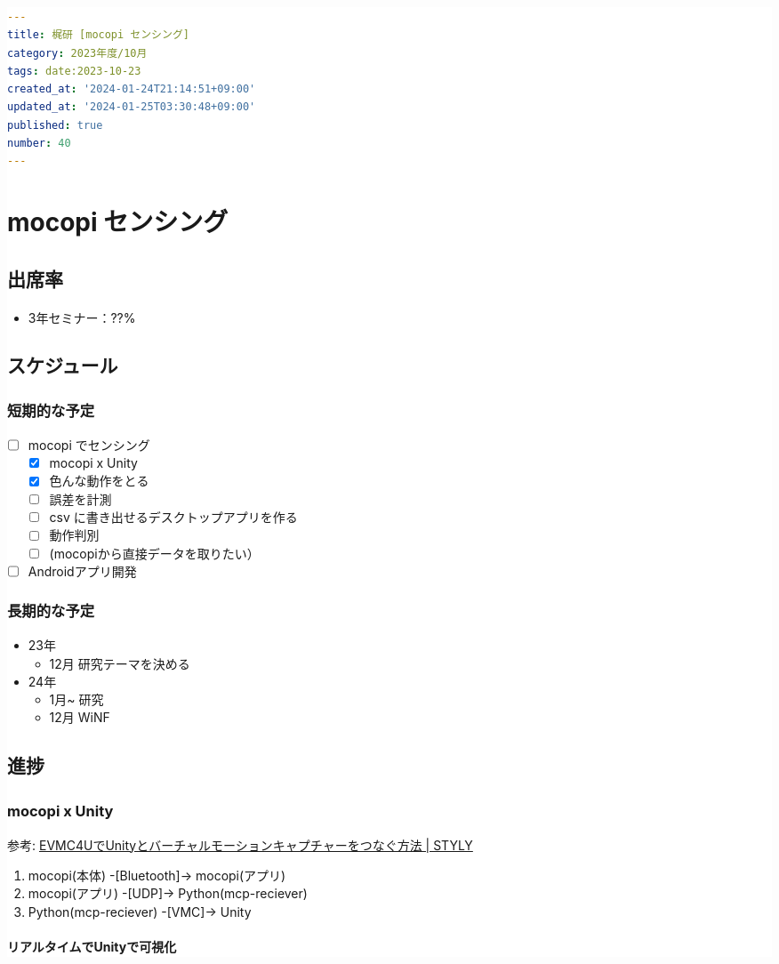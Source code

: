```yaml
---
title: 梶研 [mocopi センシング]
category: 2023年度/10月
tags: date:2023-10-23
created_at: '2024-01-24T21:14:51+09:00'
updated_at: '2024-01-25T03:30:48+09:00'
published: true
number: 40
---
```


# mocopi センシング

## 出席率
- 3年セミナー：??%

## スケジュール
### 短期的な予定
- [ ] mocopi でセンシング
    - [x] mocopi x Unity
    - [x] 色んな動作をとる
    - [ ] 誤差を計測
    - [ ] csv に書き出せるデスクトップアプリを作る
    - [ ] 動作判別
    - [ ] (mocopiから直接データを取りたい）
- [ ] Androidアプリ開発
### 長期的な予定
- 23年
    - 12月 研究テーマを決める
- 24年
    - 1月~ 研究
    - 12月 WiNF

## 進捗
### mocopi x Unity
参考: [EVMC4UでUnityとバーチャルモーションキャプチャーをつなぐ方法 | STYLY](https://styly.cc/ja/tips/evmc4u_rapturn_virtualmotioncapture/)

1. mocopi(本体) -[Bluetooth]→ mocopi(アプリ)
2. mocopi(アプリ) -[UDP]→ Python(mcp-reciever)
3. Python(mcp-reciever) -[VMC]→ Unity

#### リアルタイムでUnityで可視化
<iframe width="1180" height="647" src="https://www.youtube.com/embed/m-bYzkfMnqI" title="mocopi x Unity 1" frameborder="0" allow="accelerometer; autoplay; clipboard-write; encrypted-media; gyroscope; picture-in-picture; web-share" allowfullscreen></iframe>
